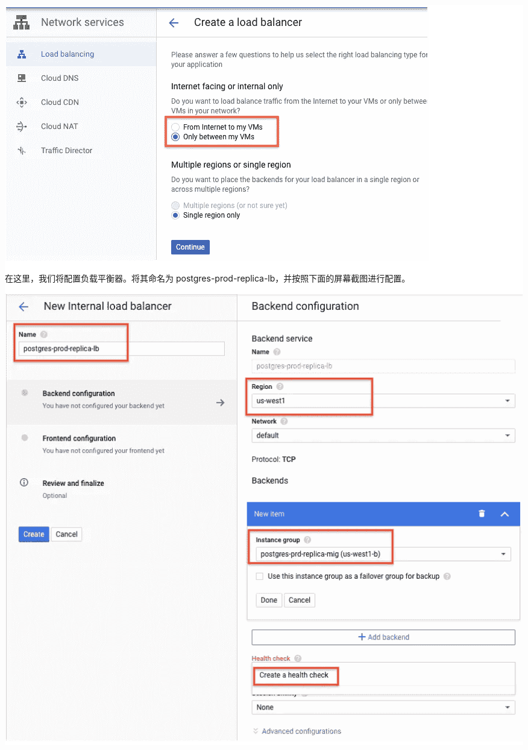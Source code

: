 ![](img/c053f6e44ada395de282d6869b9f73ba.png)

在这里，我们将配置负载平衡器。将其命名为 postgres-prod-replica-lb，并按照下面的屏幕截图进行配置。

![](img/39707e045088095ef6c0433ce6a41738.png)

